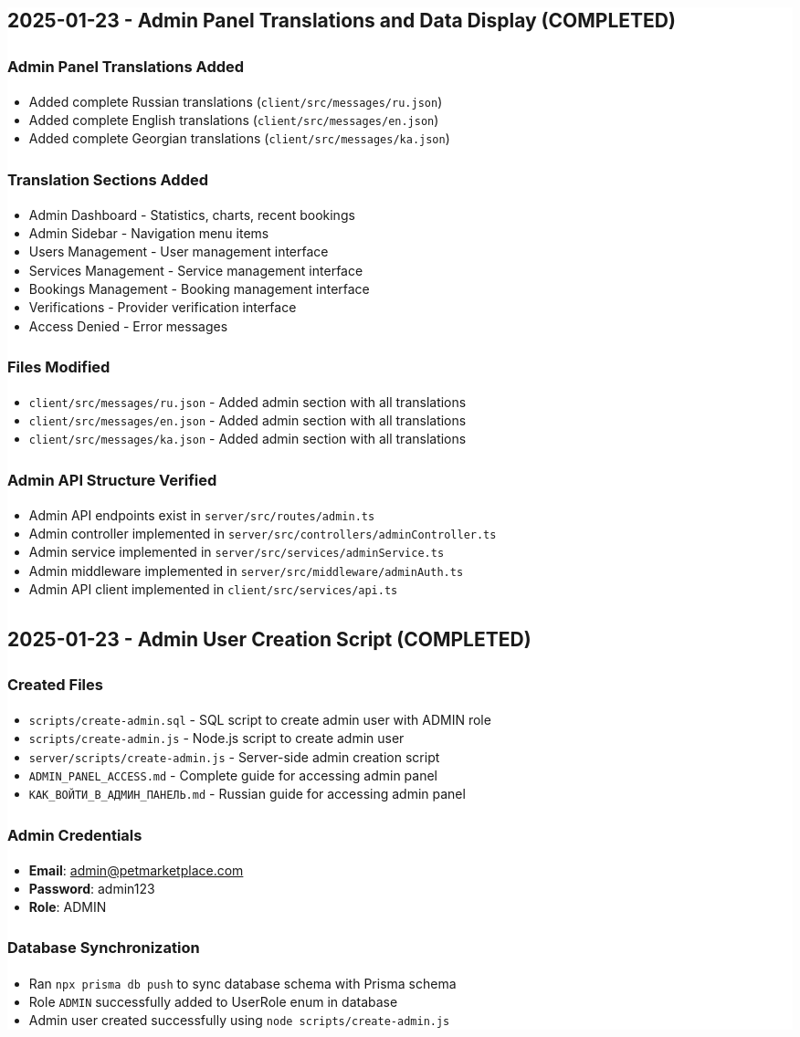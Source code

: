 ## 2025-01-23 - Admin Panel Translations and Data Display (COMPLETED)

### Admin Panel Translations Added
- Added complete Russian translations (`client/src/messages/ru.json`)
- Added complete English translations (`client/src/messages/en.json`)
- Added complete Georgian translations (`client/src/messages/ka.json`)

### Translation Sections Added
- Admin Dashboard - Statistics, charts, recent bookings
- Admin Sidebar - Navigation menu items
- Users Management - User management interface
- Services Management - Service management interface
- Bookings Management - Booking management interface
- Verifications - Provider verification interface
- Access Denied - Error messages

### Files Modified
- `client/src/messages/ru.json` - Added admin section with all translations
- `client/src/messages/en.json` - Added admin section with all translations
- `client/src/messages/ka.json` - Added admin section with all translations

### Admin API Structure Verified
- Admin API endpoints exist in `server/src/routes/admin.ts`
- Admin controller implemented in `server/src/controllers/adminController.ts`
- Admin service implemented in `server/src/services/adminService.ts`
- Admin middleware implemented in `server/src/middleware/adminAuth.ts`
- Admin API client implemented in `client/src/services/api.ts`

## 2025-01-23 - Admin User Creation Script (COMPLETED)

### Created Files
- `scripts/create-admin.sql` - SQL script to create admin user with ADMIN role
- `scripts/create-admin.js` - Node.js script to create admin user
- `server/scripts/create-admin.js` - Server-side admin creation script
- `ADMIN_PANEL_ACCESS.md` - Complete guide for accessing admin panel
- `КАК_ВОЙТИ_В_АДМИН_ПАНЕЛЬ.md` - Russian guide for accessing admin panel

### Admin Credentials
- **Email**: admin@petmarketplace.com
- **Password**: admin123
- **Role**: ADMIN

### Database Synchronization
- Ran `npx prisma db push` to sync database schema with Prisma schema
- Role `ADMIN` successfully added to UserRole enum in database
- Admin user created successfully using `node scripts/create-admin.js`
